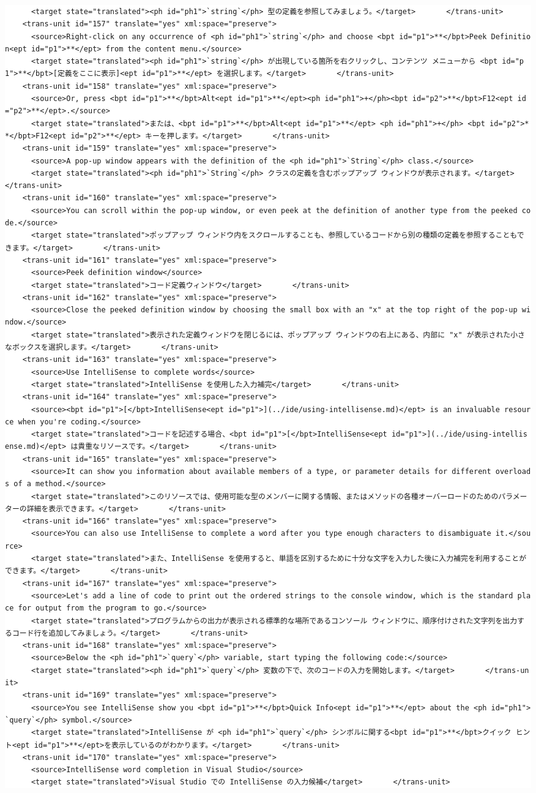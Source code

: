           <target state="translated"><ph id="ph1">`string`</ph> 型の定義を参照してみましょう。</target>       </trans-unit>
        <trans-unit id="157" translate="yes" xml:space="preserve">
          <source>Right-click on any occurrence of <ph id="ph1">`string`</ph> and choose <bpt id="p1">**</bpt>Peek Definition<ept id="p1">**</ept> from the content menu.</source>
          <target state="translated"><ph id="ph1">`string`</ph> が出現している箇所を右クリックし、コンテンツ メニューから <bpt id="p1">**</bpt>[定義をここに表示]<ept id="p1">**</ept> を選択します。</target>       </trans-unit>
        <trans-unit id="158" translate="yes" xml:space="preserve">
          <source>Or, press <bpt id="p1">**</bpt>Alt<ept id="p1">**</ept><ph id="ph1">+</ph><bpt id="p2">**</bpt>F12<ept id="p2">**</ept>.</source>
          <target state="translated">または、<bpt id="p1">**</bpt>Alt<ept id="p1">**</ept> <ph id="ph1">+</ph> <bpt id="p2">**</bpt>F12<ept id="p2">**</ept> キーを押します。</target>       </trans-unit>
        <trans-unit id="159" translate="yes" xml:space="preserve">
          <source>A pop-up window appears with the definition of the <ph id="ph1">`String`</ph> class.</source>
          <target state="translated"><ph id="ph1">`String`</ph> クラスの定義を含むポップアップ ウィンドウが表示されます。</target>       </trans-unit>
        <trans-unit id="160" translate="yes" xml:space="preserve">
          <source>You can scroll within the pop-up window, or even peek at the definition of another type from the peeked code.</source>
          <target state="translated">ポップアップ ウィンドウ内をスクロールすることも、参照しているコードから別の種類の定義を参照することもできます。</target>       </trans-unit>
        <trans-unit id="161" translate="yes" xml:space="preserve">
          <source>Peek definition window</source>
          <target state="translated">コード定義ウィンドウ</target>       </trans-unit>
        <trans-unit id="162" translate="yes" xml:space="preserve">
          <source>Close the peeked definition window by choosing the small box with an "x" at the top right of the pop-up window.</source>
          <target state="translated">表示された定義ウィンドウを閉じるには、ポップアップ ウィンドウの右上にある、内部に "x" が表示された小さなボックスを選択します。</target>       </trans-unit>
        <trans-unit id="163" translate="yes" xml:space="preserve">
          <source>Use IntelliSense to complete words</source>
          <target state="translated">IntelliSense を使用した入力補完</target>       </trans-unit>
        <trans-unit id="164" translate="yes" xml:space="preserve">
          <source><bpt id="p1">[</bpt>IntelliSense<ept id="p1">](../ide/using-intellisense.md)</ept> is an invaluable resource when you're coding.</source>
          <target state="translated">コードを記述する場合、<bpt id="p1">[</bpt>IntelliSense<ept id="p1">](../ide/using-intellisense.md)</ept> は貴重なリソースです。</target>       </trans-unit>
        <trans-unit id="165" translate="yes" xml:space="preserve">
          <source>It can show you information about available members of a type, or parameter details for different overloads of a method.</source>
          <target state="translated">このリソースでは、使用可能な型のメンバーに関する情報、またはメソッドの各種オーバーロードのためのパラメーターの詳細を表示できます。</target>       </trans-unit>
        <trans-unit id="166" translate="yes" xml:space="preserve">
          <source>You can also use IntelliSense to complete a word after you type enough characters to disambiguate it.</source>
          <target state="translated">また、IntelliSense を使用すると、単語を区別するために十分な文字を入力した後に入力補完を利用することができます。</target>       </trans-unit>
        <trans-unit id="167" translate="yes" xml:space="preserve">
          <source>Let's add a line of code to print out the ordered strings to the console window, which is the standard place for output from the program to go.</source>
          <target state="translated">プログラムからの出力が表示される標準的な場所であるコンソール ウィンドウに、順序付けされた文字列を出力するコード行を追加してみましょう。</target>       </trans-unit>
        <trans-unit id="168" translate="yes" xml:space="preserve">
          <source>Below the <ph id="ph1">`query`</ph> variable, start typing the following code:</source>
          <target state="translated"><ph id="ph1">`query`</ph> 変数の下で、次のコードの入力を開始します。</target>       </trans-unit>
        <trans-unit id="169" translate="yes" xml:space="preserve">
          <source>You see IntelliSense show you <bpt id="p1">**</bpt>Quick Info<ept id="p1">**</ept> about the <ph id="ph1">`query`</ph> symbol.</source>
          <target state="translated">IntelliSense が <ph id="ph1">`query`</ph> シンボルに関する<bpt id="p1">**</bpt>クイック ヒント<ept id="p1">**</ept>を表示しているのがわかります。</target>       </trans-unit>
        <trans-unit id="170" translate="yes" xml:space="preserve">
          <source>IntelliSense word completion in Visual Studio</source>
          <target state="translated">Visual Studio での IntelliSense の入力候補</target>       </trans-unit>